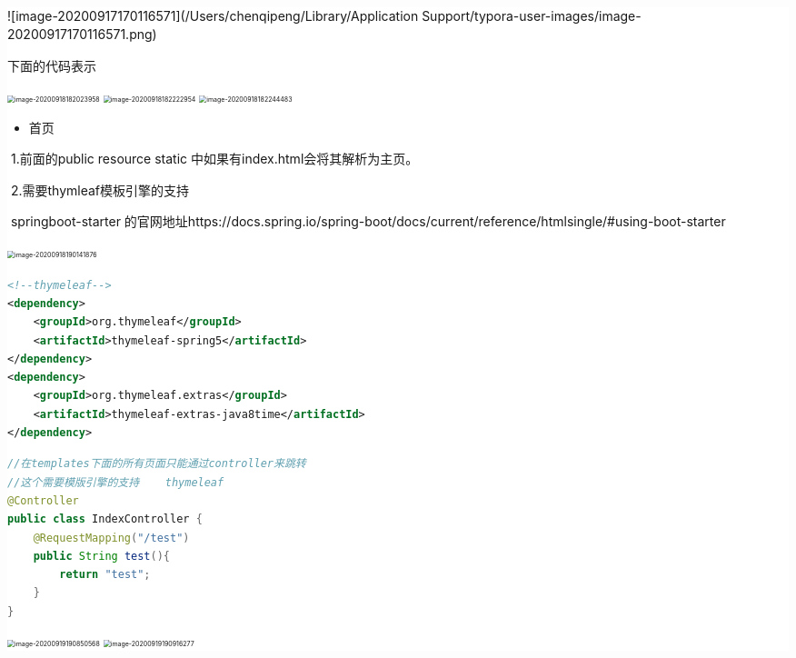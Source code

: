 ![image-20200917170116571](/Users/chenqipeng/Library/Application Support/typora-user-images/image-20200917170116571.png)



下面的代码表示

<img src="/Users/chenqipeng/Library/Application Support/typora-user-images/image-20200918182023958.png" alt="image-20200918182023958" style="zoom:50%;" />



<img src="/Users/chenqipeng/Library/Application Support/typora-user-images/image-20200918182222954.png" alt="image-20200918182222954" style="zoom:50%;" />



<img src="/Users/chenqipeng/Library/Application Support/typora-user-images/image-20200918182244483.png" alt="image-20200918182244483" style="zoom:50%;" />



* 首页

​       1.前面的public resource static 中如果有index.html会将其解析为主页。

​       2.需要thymleaf模板引擎的支持

​       springboot-starter 的官网地址https://docs.spring.io/spring-boot/docs/current/reference/htmlsingle/#using-boot-starter

<img src="/Users/chenqipeng/Library/Application Support/typora-user-images/image-20200918190141876.png" alt="image-20200918190141876" style="zoom:50%;" />

```xml
<!--thymeleaf-->
<dependency>
    <groupId>org.thymeleaf</groupId>
    <artifactId>thymeleaf-spring5</artifactId>
</dependency>
<dependency>
    <groupId>org.thymeleaf.extras</groupId>
    <artifactId>thymeleaf-extras-java8time</artifactId>
</dependency>
```



```java
//在templates下面的所有页面只能通过controller来跳转
//这个需要模版引擎的支持    thymeleaf
@Controller
public class IndexController {
    @RequestMapping("/test")
    public String test(){
        return "test";
    }
}
```

<img src="/Users/chenqipeng/Library/Application Support/typora-user-images/image-20200919190850568.png" alt="image-20200919190850568" style="zoom:50%;" />



<img src="/Users/chenqipeng/Library/Application Support/typora-user-images/image-20200919190916277.png" alt="image-20200919190916277" style="zoom:50%;" />
